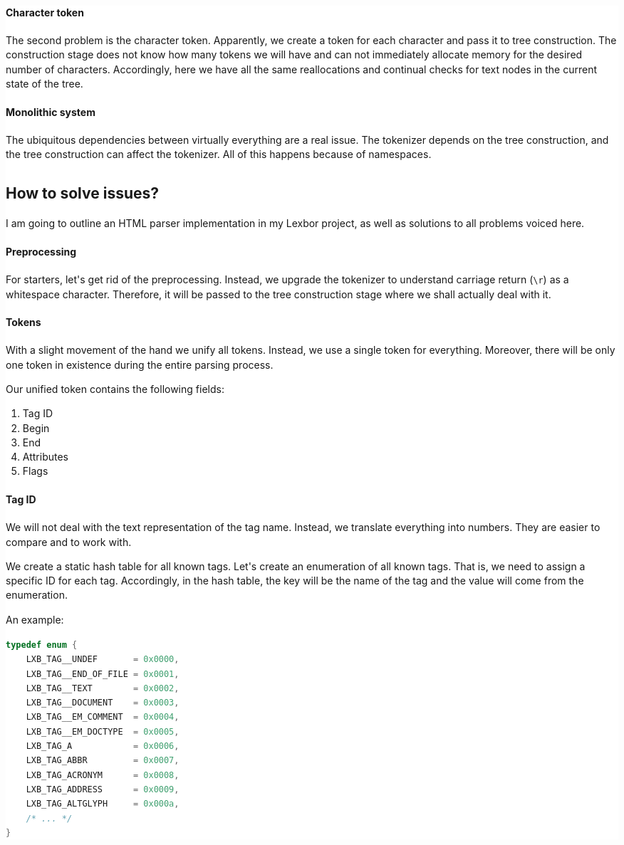 #### Character token

The second problem is the character token. Apparently, we create a token for each character and pass it to tree construction. The construction stage does not know how many tokens we will have and can not immediately allocate memory for the desired number of characters. Accordingly, here we have all the same reallocations and continual checks for text nodes in the current state of the tree.

#### Monolithic system

The ubiquitous dependencies between virtually everything are a real issue. The tokenizer depends on the tree construction, and the tree construction can affect the tokenizer. All of this happens because of namespaces.

## How to solve issues?

I am going to outline an HTML parser implementation in my Lexbor project, as well as solutions to all problems voiced here.

#### Preprocessing

For starters, let's get rid of the preprocessing. Instead, we upgrade the tokenizer to understand carriage return (`\r`) as a whitespace character. Therefore, it will be passed to the tree construction stage where we shall actually deal with it.

#### Tokens

With a slight movement of the hand we unify all tokens. Instead, we use a single token for everything. Moreover, there will be only one token in existence during the entire parsing process.

Our unified token contains the following fields:

1. Tag ID
2. Begin
3. End
4. Attributes
5. Flags

#### Tag ID

We will not deal with the text representation of the tag name. Instead, we translate everything into numbers. They are easier to compare and to work with.

We create a static hash table for all known tags. Let's create an enumeration of all known tags. That is, we need to assign a specific ID for each tag. Accordingly, in the hash table, the key will be the name of the tag and the value will come from the enumeration.

An example:
```C
typedef enum {
    LXB_TAG__UNDEF       = 0x0000,
    LXB_TAG__END_OF_FILE = 0x0001,
    LXB_TAG__TEXT        = 0x0002,
    LXB_TAG__DOCUMENT    = 0x0003,
    LXB_TAG__EM_COMMENT  = 0x0004,
    LXB_TAG__EM_DOCTYPE  = 0x0005,
    LXB_TAG_A            = 0x0006,
    LXB_TAG_ABBR         = 0x0007,
    LXB_TAG_ACRONYM      = 0x0008,
    LXB_TAG_ADDRESS      = 0x0009,
    LXB_TAG_ALTGLYPH     = 0x000a,
    /* ... */
}
```
